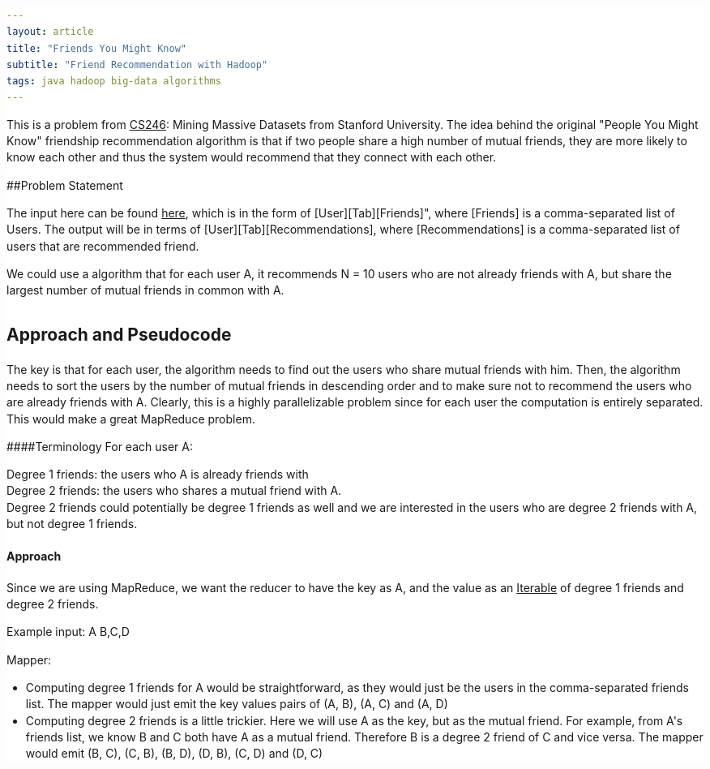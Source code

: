 ```yaml
---
layout: article
title: "Friends You Might Know"
subtitle: "Friend Recommendation with Hadoop"
tags: java hadoop big-data algorithms
---
```

This is a problem from [CS246](http://web.stanford.edu/class/cs246/): Mining Massive Datasets from Stanford University. The idea behind the original "People You Might Know" friendship recommendation algorithm is that if two people share a high number of mutual friends, they are more likely to know each other and thus the system would recommend that they connect with each other. 



##Problem Statement

The input here can be found [here](https://s3-us-west-1.amazonaws.com/sijunhe-blog/data/soc-LiveJournal1Adj.txt), which is in the form of [User][Tab][Friends]", where [Friends] is a comma-separated list of Users. The output will be in terms of [User][Tab][Recommendations], where [Recommendations] is a comma-separated list of users that are recommended friend.   

We could use a algorithm that for each user A, it recommends N = 10 users who are not already friends with A, but share the largest number of mutual friends in common with A.  

## Approach and Pseudocode

The key is that for each user, the algorithm needs to find out the users who share mutual friends with him. Then, the algorithm needs to sort the users by the number of mutual friends in descending order and to make sure not to recommend the users who are already friends with A. Clearly, this is a highly parallelizable problem since for each user the computation is entirely separated. This would make a great MapReduce problem. 

####Terminology
For each user A:  

Degree 1 friends: the users who A is already friends with  
Degree 2 friends: the users who shares a mutual friend with A.  
Degree 2 friends could potentially be degree 1 friends as well and we are interested in the users who are degree 2 friends with A, but not degree 1 friends. 

#### Approach
Since we are using MapReduce, we want the reducer to have the key as A, and the value as an [Iterable](https://docs.oracle.com/javase/7/docs/api/java/lang/Iterable.html) of degree 1 friends and degree 2 friends.  
 
Example input: A B,C,D  

Mapper:  

- Computing degree 1 friends for A would be straightforward, as they would just be the users in the comma-separated friends list. The mapper would just emit the key values pairs of (A, B), (A, C) and (A, D)  
- Computing degree 2 friends is a little trickier. Here we will use A as the key, but as the mutual friend. For example, from A's friends list, we know B and C both have A as a mutual friend. Therefore B is a degree 2 friend of C and vice versa. The mapper would emit (B, C), (C, B), (B, D), (D, B), (C, D) and (D, C) 
